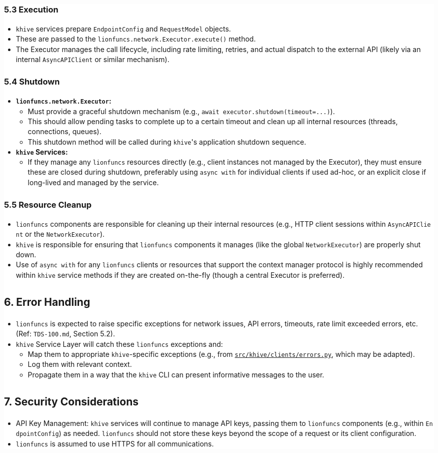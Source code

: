 ### 5.3 Execution

- `khive` services prepare `EndpointConfig` and `RequestModel` objects.
- These are passed to the `lionfuncs.network.Executor.execute()` method.
- The Executor manages the call lifecycle, including rate limiting, retries, and
  actual dispatch to the external API (likely via an internal `AsyncAPIClient`
  or similar mechanism).

### 5.4 Shutdown

- **`lionfuncs.network.Executor`:**
  - Must provide a graceful shutdown mechanism (e.g.,
    `await executor.shutdown(timeout=...)`).
  - This should allow pending tasks to complete up to a certain timeout and
    clean up all internal resources (threads, connections, queues).
  - This shutdown method will be called during `khive`'s application shutdown
    sequence.
- **`khive` Services:**
  - If they manage any `lionfuncs` resources directly (e.g., client instances
    not managed by the Executor), they must ensure these are closed during
    shutdown, preferably using `async with` for individual clients if used
    ad-hoc, or an explicit close if long-lived and managed by the service.

### 5.5 Resource Cleanup

- `lionfuncs` components are responsible for cleaning up their internal
  resources (e.g., HTTP client sessions within `AsyncAPIClient` or the
  `NetworkExecutor`).
- `khive` is responsible for ensuring that `lionfuncs` components it manages
  (like the global `NetworkExecutor`) are properly shut down.
- Use of `async with` for any `lionfuncs` clients or resources that support the
  context manager protocol is highly recommended within `khive` service methods
  if they are created on-the-fly (though a central Executor is preferred).

## 6. Error Handling

- `lionfuncs` is expected to raise specific exceptions for network issues, API
  errors, timeouts, rate limit exceeded errors, etc. (Ref: `TDS-100.md`, Section
  5.2).
- `khive` Service Layer will catch these `lionfuncs` exceptions and:
  - Map them to appropriate `khive`-specific exceptions (e.g., from
    [`src/khive/clients/errors.py`](src/khive/clients/errors.py:0), which may be
    adapted).
  - Log them with relevant context.
  - Propagate them in a way that the `khive` CLI can present informative
    messages to the user.

## 7. Security Considerations

- API Key Management: `khive` services will continue to manage API keys, passing
  them to `lionfuncs` components (e.g., within `EndpointConfig`) as needed.
  `lionfuncs` should not store these keys beyond the scope of a request or its
  client configuration.
- `lionfuncs` is assumed to use HTTPS for all communications.
